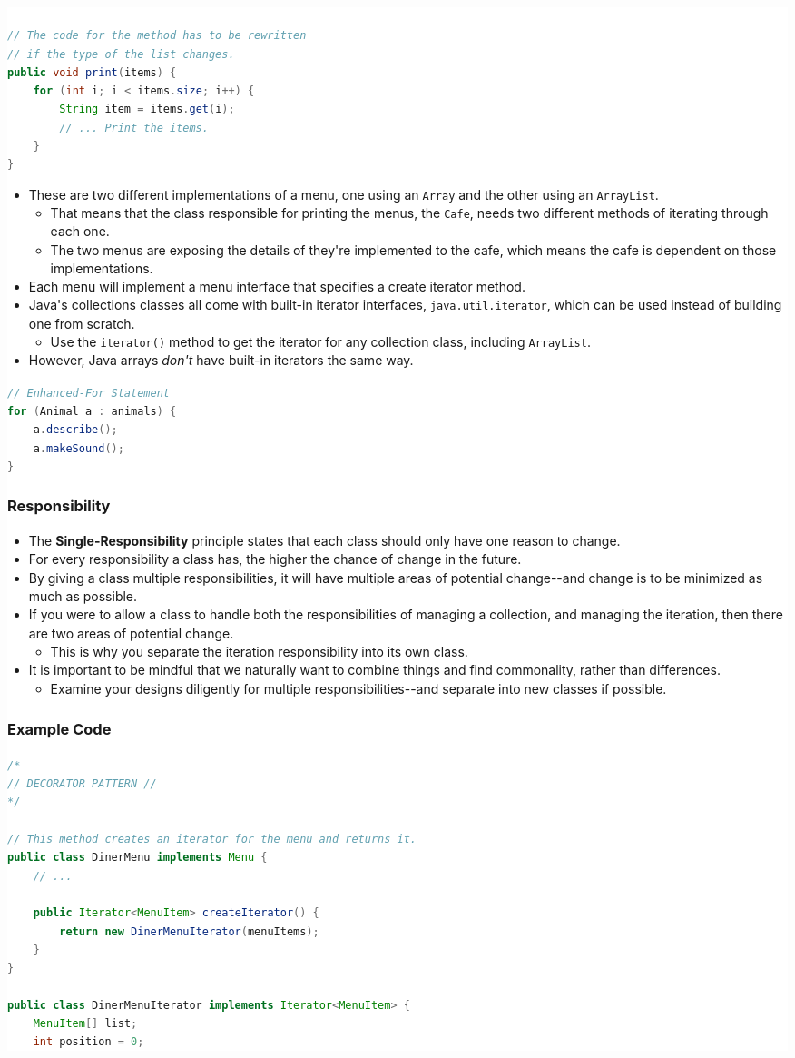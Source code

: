 ```java

// The code for the method has to be rewritten
// if the type of the list changes.
public void print(items) {
    for (int i; i < items.size; i++) {
        String item = items.get(i);
        // ... Print the items.
    }
}
```

* These are two different implementations of a menu, one using an `Array` and the other using an `ArrayList`.
    - That means that the class responsible for printing the menus, the `Cafe`, needs two different methods of iterating through each one.
    - The two menus are exposing the details of they're implemented to the cafe, which means the cafe is dependent on those implementations.
* Each menu will implement a menu interface that specifies a create iterator method.
* Java's collections classes all come with built-in iterator interfaces, `java.util.iterator`, which can be used instead of building one from scratch.
    - Use the `iterator()` method to get the iterator for any collection class, including `ArrayList`.
* However, Java arrays *don't* have built-in iterators the same way.

```java
// Enhanced-For Statement
for (Animal a : animals) {
    a.describe();
    a.makeSound();
}
```

### Responsibility

* The **Single-Responsibility** principle states that each class should only have one reason to change.
* For every responsibility a class has, the higher the chance of change in the future.
* By giving a class multiple responsibilities, it will have multiple areas of potential change--and change is to be minimized as much as possible.
* If you were to allow a class to handle both the responsibilities of managing a collection, and managing the iteration, then there are two areas of potential change.
    - This is why you separate the iteration responsibility into its own class. 
* It is important to be mindful that we naturally want to combine things and find commonality, rather than differences.
    - Examine your designs diligently for multiple responsibilities--and separate into new classes if possible. 

### Example Code

```java
/*
// DECORATOR PATTERN //
*/

// This method creates an iterator for the menu and returns it.
public class DinerMenu implements Menu {
    // ...

    public Iterator<MenuItem> createIterator() {
        return new DinerMenuIterator(menuItems);
    }
}

public class DinerMenuIterator implements Iterator<MenuItem> {
    MenuItem[] list;
    int position = 0;
```